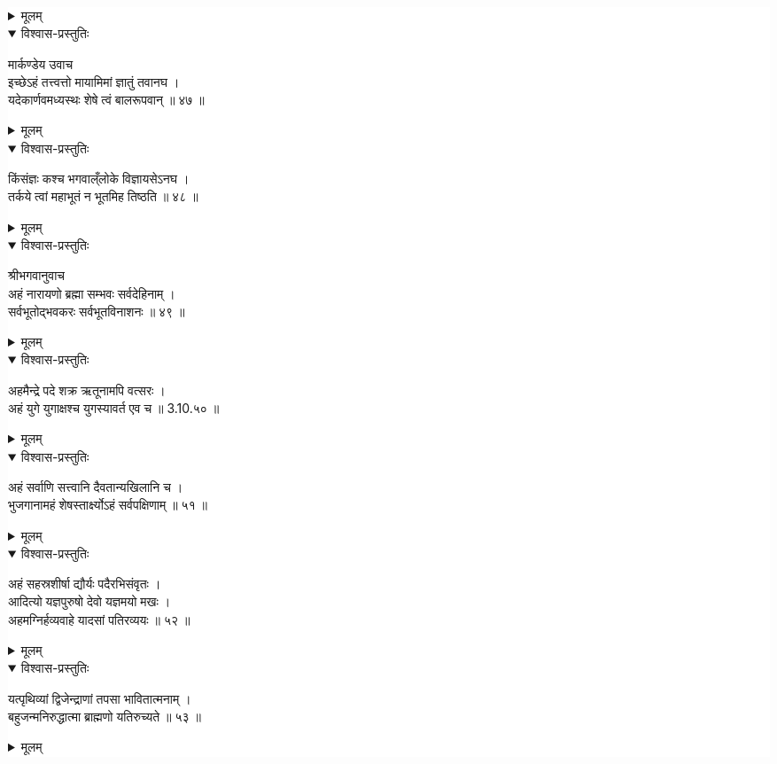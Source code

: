 <details><summary>मूलम्</summary></details>

<details open><summary>विश्वास-प्रस्तुतिः</summary>

मार्कण्डेय उवाच  
इच्छेऽहं तत्त्वत्तो मायामिमां ज्ञातुं तवानघ ।  
यदेकार्णवमध्यस्थः शेषे त्वं बालरूपवान् ॥ ४७ ॥
</details>

<details><summary>मूलम्</summary></details>

<details open><summary>विश्वास-प्रस्तुतिः</summary>

किंसंज्ञः कश्च भगवाल्ँलोके विज्ञायसेऽनघ ।  
तर्कये त्वां महाभूतं न भूतमिह तिष्ठति ॥ ४८ ॥
</details>

<details><summary>मूलम्</summary></details>

<details open><summary>विश्वास-प्रस्तुतिः</summary>

श्रीभगवानुवाच  
अहं नारायणो ब्रह्मा सम्भवः सर्वदेहिनाम् ।  
सर्वभूतोद्भवकरः सर्वभूतविनाशनः ॥ ४९ ॥
</details>

<details><summary>मूलम्</summary></details>

<details open><summary>विश्वास-प्रस्तुतिः</summary>

अहमैन्द्रे पदे शक्र ऋतूनामपि वत्सरः ।  
अहं युगे युगाक्षश्च युगस्यावर्त एव च ॥ 3.10.५० ॥
</details>

<details><summary>मूलम्</summary></details>

<details open><summary>विश्वास-प्रस्तुतिः</summary>

अहं सर्वाणि सत्त्वानि दैवतान्यखिलानि च ।  
भुजगानामहं शेषस्तार्क्ष्योऽहं सर्वपक्षिणाम् ॥ ५१ ॥
</details>

<details><summary>मूलम्</summary></details>

<details open><summary>विश्वास-प्रस्तुतिः</summary>

अहं सहस्रशीर्षा द्यौर्यः पदैरभिसंवृतः ।  
आदित्यो यज्ञपुरुषो देवो यज्ञमयो मखः ।  
अहमग्निर्हव्यवाहे यादसां पतिरव्ययः ॥ ५२ ॥
</details>

<details><summary>मूलम्</summary></details>

<details open><summary>विश्वास-प्रस्तुतिः</summary>

यत्पृथिव्यां द्विजेन्द्राणां तपसा भावितात्मनाम् ।  
बहुजन्मनिरुद्धात्मा ब्राह्मणो यतिरुच्यते ॥ ५३ ॥
</details>

<details><summary>मूलम्</summary></details>
